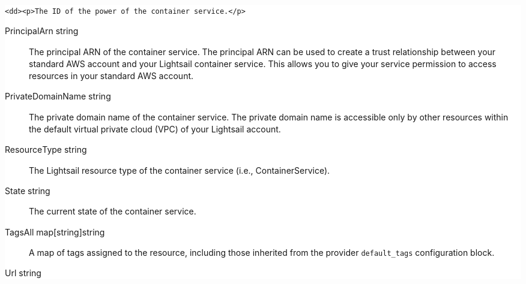     <dd><p>The ID of the power of the container service.</p>
</dd><dt class="property-"
            title="">
        <span id="principalarn_go">
<a data-swiftype-name="resource-property" data-swiftype-type="text" href="#principalarn_go" style="color: inherit; text-decoration: inherit;">Principal<wbr>Arn</a>
</span>
        <span class="property-indicator"></span>
        <span class="property-type">string</span>
    </dt>
    <dd><p>The principal ARN of the container service. The principal ARN can be used to create a trust
relationship between your standard AWS account and your Lightsail container service. This allows you to give your
service permission to access resources in your standard AWS account.</p>
</dd><dt class="property-"
            title="">
        <span id="privatedomainname_go">
<a data-swiftype-name="resource-property" data-swiftype-type="text" href="#privatedomainname_go" style="color: inherit; text-decoration: inherit;">Private<wbr>Domain<wbr>Name</a>
</span>
        <span class="property-indicator"></span>
        <span class="property-type">string</span>
    </dt>
    <dd><p>The private domain name of the container service. The private domain name is accessible only
by other resources within the default virtual private cloud (VPC) of your Lightsail account.</p>
</dd><dt class="property-"
            title="">
        <span id="resourcetype_go">
<a data-swiftype-name="resource-property" data-swiftype-type="text" href="#resourcetype_go" style="color: inherit; text-decoration: inherit;">Resource<wbr>Type</a>
</span>
        <span class="property-indicator"></span>
        <span class="property-type">string</span>
    </dt>
    <dd><p>The Lightsail resource type of the container service (i.e., ContainerService).</p>
</dd><dt class="property-"
            title="">
        <span id="state_go">
<a data-swiftype-name="resource-property" data-swiftype-type="text" href="#state_go" style="color: inherit; text-decoration: inherit;">State</a>
</span>
        <span class="property-indicator"></span>
        <span class="property-type">string</span>
    </dt>
    <dd><p>The current state of the container service.</p>
</dd><dt class="property-"
            title="">
        <span id="tagsall_go">
<a data-swiftype-name="resource-property" data-swiftype-type="text" href="#tagsall_go" style="color: inherit; text-decoration: inherit;">Tags<wbr>All</a>
</span>
        <span class="property-indicator"></span>
        <span class="property-type">map[string]string</span>
    </dt>
    <dd><p>A map of tags assigned to the resource, including those inherited from the provider
<code>default_tags</code> configuration block.</p>
</dd><dt class="property-"
            title="">
        <span id="url_go">
<a data-swiftype-name="resource-property" data-swiftype-type="text" href="#url_go" style="color: inherit; text-decoration: inherit;">Url</a>
</span>
        <span class="property-indicator"></span>
        <span class="property-type">string</span>